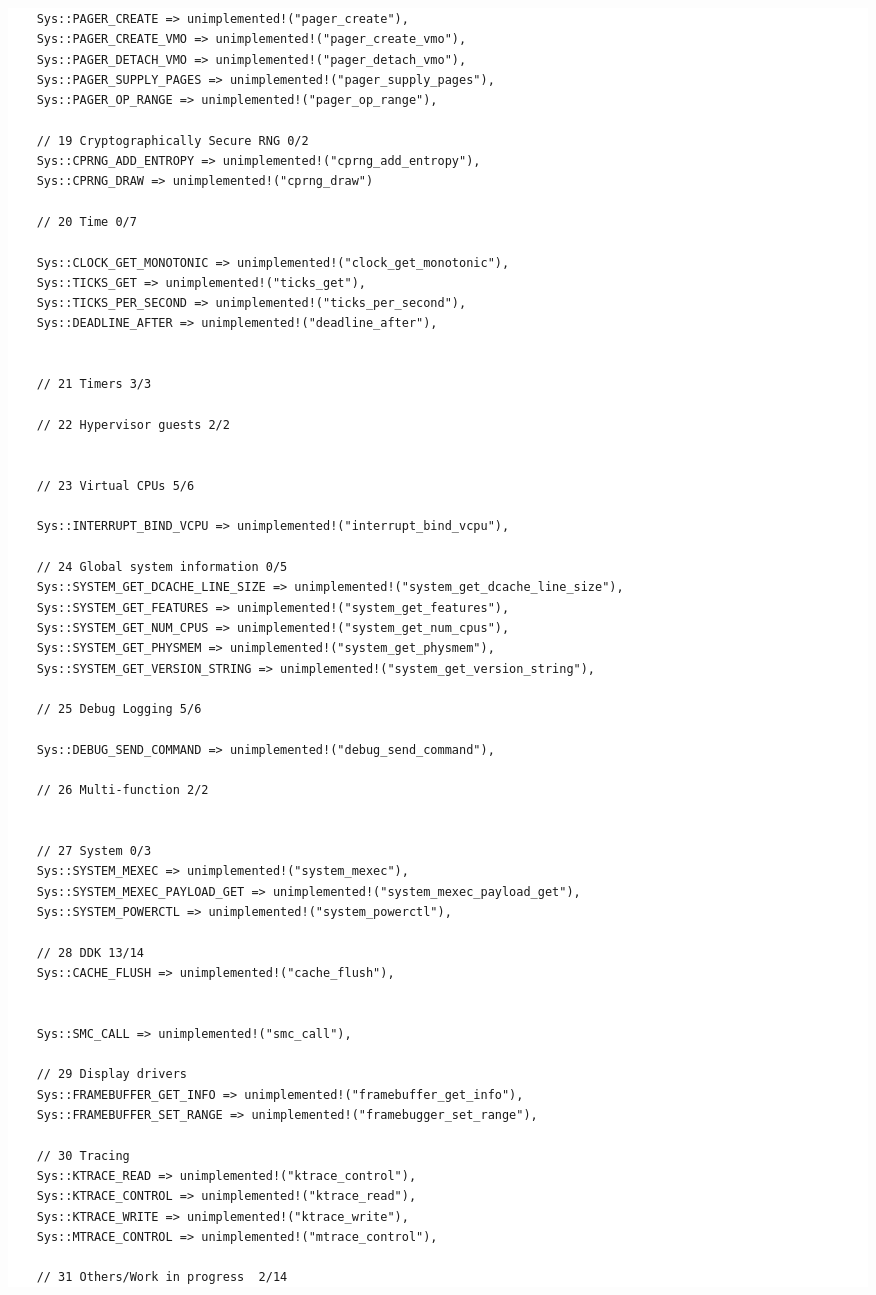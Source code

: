 ```
    Sys::PAGER_CREATE => unimplemented!("pager_create"),
    Sys::PAGER_CREATE_VMO => unimplemented!("pager_create_vmo"),
    Sys::PAGER_DETACH_VMO => unimplemented!("pager_detach_vmo"),
    Sys::PAGER_SUPPLY_PAGES => unimplemented!("pager_supply_pages"),
    Sys::PAGER_OP_RANGE => unimplemented!("pager_op_range"),

    // 19 Cryptographically Secure RNG 0/2
    Sys::CPRNG_ADD_ENTROPY => unimplemented!("cprng_add_entropy"),
    Sys::CPRNG_DRAW => unimplemented!("cprng_draw")

    // 20 Time 0/7

    Sys::CLOCK_GET_MONOTONIC => unimplemented!("clock_get_monotonic"),
    Sys::TICKS_GET => unimplemented!("ticks_get"),
    Sys::TICKS_PER_SECOND => unimplemented!("ticks_per_second"),
    Sys::DEADLINE_AFTER => unimplemented!("deadline_after"),


    // 21 Timers 3/3

    // 22 Hypervisor guests 2/2


    // 23 Virtual CPUs 5/6

    Sys::INTERRUPT_BIND_VCPU => unimplemented!("interrupt_bind_vcpu"), 

    // 24 Global system information 0/5
    Sys::SYSTEM_GET_DCACHE_LINE_SIZE => unimplemented!("system_get_dcache_line_size"),
    Sys::SYSTEM_GET_FEATURES => unimplemented!("system_get_features"),
    Sys::SYSTEM_GET_NUM_CPUS => unimplemented!("system_get_num_cpus"),
    Sys::SYSTEM_GET_PHYSMEM => unimplemented!("system_get_physmem"),
    Sys::SYSTEM_GET_VERSION_STRING => unimplemented!("system_get_version_string"),

    // 25 Debug Logging 5/6

    Sys::DEBUG_SEND_COMMAND => unimplemented!("debug_send_command"),

    // 26 Multi-function 2/2


    // 27 System 0/3
    Sys::SYSTEM_MEXEC => unimplemented!("system_mexec"),
    Sys::SYSTEM_MEXEC_PAYLOAD_GET => unimplemented!("system_mexec_payload_get"),
    Sys::SYSTEM_POWERCTL => unimplemented!("system_powerctl"),

    // 28 DDK 13/14
    Sys::CACHE_FLUSH => unimplemented!("cache_flush"),


    Sys::SMC_CALL => unimplemented!("smc_call"),

    // 29 Display drivers
    Sys::FRAMEBUFFER_GET_INFO => unimplemented!("framebuffer_get_info"),
    Sys::FRAMEBUFFER_SET_RANGE => unimplemented!("framebugger_set_range"),

    // 30 Tracing
    Sys::KTRACE_READ => unimplemented!("ktrace_control"),
    Sys::KTRACE_CONTROL => unimplemented!("ktrace_read"),
    Sys::KTRACE_WRITE => unimplemented!("ktrace_write"),
    Sys::MTRACE_CONTROL => unimplemented!("mtrace_control"),

    // 31 Others/Work in progress  2/14
```